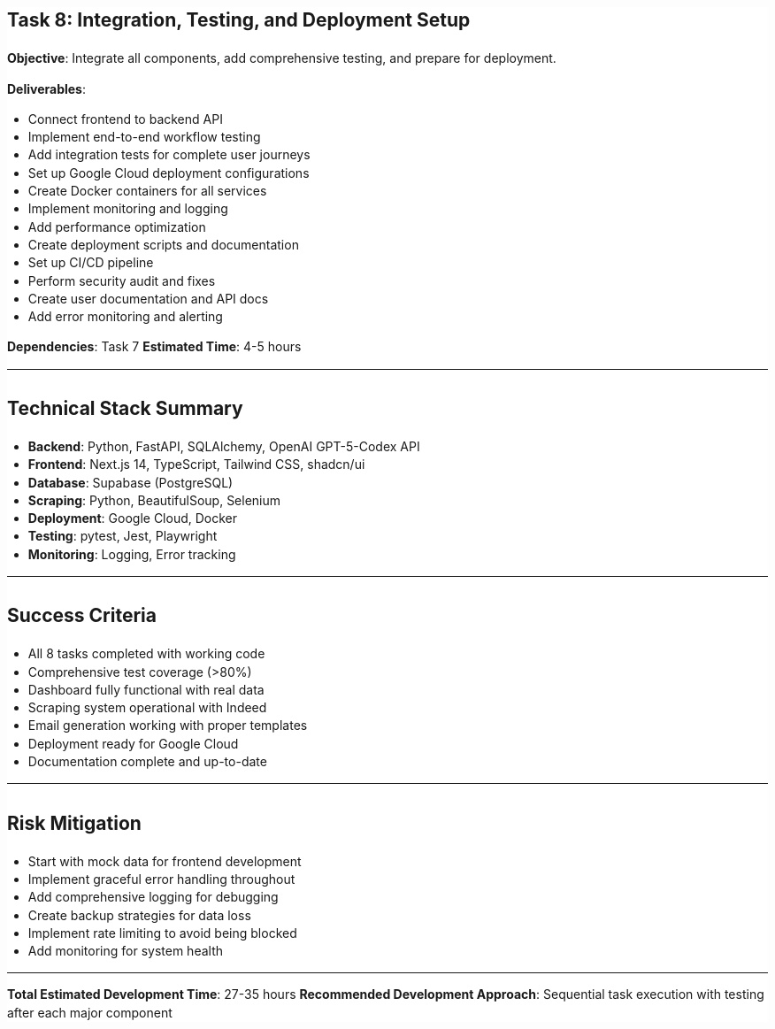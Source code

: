 
## Task 8: Integration, Testing, and Deployment Setup
**Objective**: Integrate all components, add comprehensive testing, and prepare for deployment.

**Deliverables**:
- Connect frontend to backend API
- Implement end-to-end workflow testing
- Add integration tests for complete user journeys
- Set up Google Cloud deployment configurations
- Create Docker containers for all services
- Implement monitoring and logging
- Add performance optimization
- Create deployment scripts and documentation
- Set up CI/CD pipeline
- Perform security audit and fixes
- Create user documentation and API docs
- Add error monitoring and alerting

**Dependencies**: Task 7
**Estimated Time**: 4-5 hours

---

## Technical Stack Summary
- **Backend**: Python, FastAPI, SQLAlchemy, OpenAI GPT-5-Codex API
- **Frontend**: Next.js 14, TypeScript, Tailwind CSS, shadcn/ui
- **Database**: Supabase (PostgreSQL)
- **Scraping**: Python, BeautifulSoup, Selenium
- **Deployment**: Google Cloud, Docker
- **Testing**: pytest, Jest, Playwright
- **Monitoring**: Logging, Error tracking

---

## Success Criteria
- All 8 tasks completed with working code
- Comprehensive test coverage (>80%)
- Dashboard fully functional with real data
- Scraping system operational with Indeed
- Email generation working with proper templates
- Deployment ready for Google Cloud
- Documentation complete and up-to-date

---

## Risk Mitigation
- Start with mock data for frontend development
- Implement graceful error handling throughout
- Add comprehensive logging for debugging
- Create backup strategies for data loss
- Implement rate limiting to avoid being blocked
- Add monitoring for system health

---

**Total Estimated Development Time**: 27-35 hours
**Recommended Development Approach**: Sequential task execution with testing after each major component
